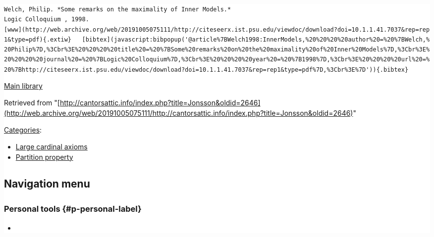     Welch, Philip. *Some remarks on the maximality of Inner Models.*
    Logic Colloquium , 1998.
    [www](http://web.archive.org/web/20191005075111/http://citeseerx.ist.psu.edu/viewdoc/download?doi=10.1.1.41.7037&rep=rep1&type=pdf){.extiw}   [bibtex](javascript:bibpopup('@article%7BWelch1998:InnerModels,%20%20%20%20author%20=%20%7BWelch,%20Philip%7D,%3Cbr%3E%20%20%20%20title%20=%20%7BSome%20remarks%20on%20the%20maximality%20of%20Inner%20Models%7D,%3Cbr%3E%20%20%20%20journal%20=%20%7BLogic%20Colloquium%7D,%3Cbr%3E%20%20%20%20year%20=%20%7B1998%7D,%3Cbr%3E%20%20%20%20url%20=%20%7Bhttp://citeseerx.ist.psu.edu/viewdoc/download?doi=10.1.1.41.7037&rep=rep1&type=pdf%7D,%3Cbr%3E%7D')){.bibtex}

[Main
library](/web/20191005075111/http://cantorsattic.info/Library "Library")

</div>

<div class="printfooter">

Retrieved from
"[http://cantorsattic.info/index.php?title=Jonsson&oldid=2646](http://web.archive.org/web/20191005075111/http://cantorsattic.info/index.php?title=Jonsson&oldid=2646)"

</div>

<div id="catlinks" class="catlinks">

<div id="mw-normal-catlinks" class="mw-normal-catlinks">

[Categories](/web/20191005075111/http://cantorsattic.info/Special:Categories "Special:Categories"):
-   [Large cardinal
    axioms](/web/20191005075111/http://cantorsattic.info/Category:Large_cardinal_axioms "Category:Large cardinal axioms")
-   [Partition
    property](/web/20191005075111/http://cantorsattic.info/Category:Partition_property "Category:Partition property")

</div>

</div>

<div class="visualClear">

</div>

</div>

</div>

<div id="mw-navigation">

Navigation menu
---------------

<div id="mw-head">

<div id="p-personal" role="navigation"
aria-labelledby="p-personal-label">

### Personal tools {#p-personal-label}

-   <div id="pt-createaccount">
